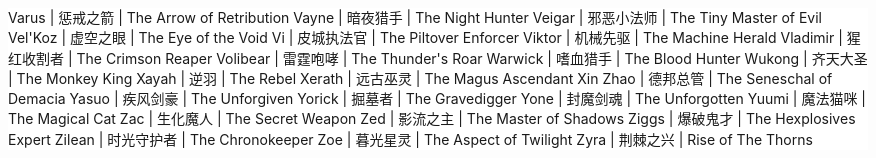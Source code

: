 Varus  | 惩戒之箭  | The Arrow of Retribution
Vayne | 暗夜猎手 | The Night Hunter
Veigar | 邪恶小法师 | The Tiny Master of Evil
Vel'Koz | 虚空之眼 | The Eye of the Void
Vi | 皮城执法官 | The Piltover Enforcer
Viktor | 机械先驱 | The Machine Herald
Vladimir | 猩红收割者 | The Crimson Reaper
Volibear | 雷霆咆哮 | The Thunder's Roar
Warwick | 嗜血猎手 | The Blood Hunter
Wukong | 齐天大圣 | The Monkey King
Xayah | 逆羽 | The Rebel
Xerath | 远古巫灵 | The Magus Ascendant
Xin Zhao | 德邦总管 | The Seneschal of Demacia
Yasuo  | 疾风剑豪 | The Unforgiven
Yorick | 掘墓者 | The Gravedigger
Yone | 封魔剑魂 | The Unforgotten
Yuumi | 魔法猫咪 | The Magical Cat
Zac  | 生化魔人 | The Secret Weapon
Zed | 影流之主 | The Master of Shadows
Ziggs | 爆破鬼才 | The Hexplosives Expert
Zilean | 时光守护者 | The Chronokeeper
Zoe | 暮光星灵 | The Aspect of Twilight
Zyra | 荆棘之兴 | Rise of The Thorns
